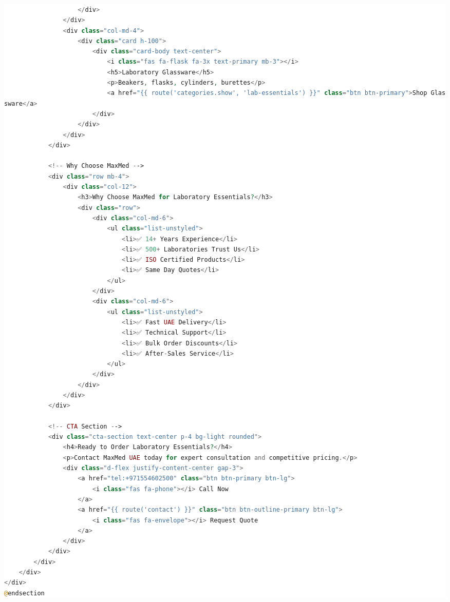 ```php
                    </div>
                </div>
                <div class="col-md-4">
                    <div class="card h-100">
                        <div class="card-body text-center">
                            <i class="fas fa-flask fa-3x text-primary mb-3"></i>
                            <h5>Laboratory Glassware</h5>
                            <p>Beakers, flasks, cylinders, burettes</p>
                            <a href="{{ route('categories.show', 'lab-essentials') }}" class="btn btn-primary">Shop Glassware</a>
                        </div>
                    </div>
                </div>
            </div>

            <!-- Why Choose MaxMed -->
            <div class="row mb-4">
                <div class="col-12">
                    <h3>Why Choose MaxMed for Laboratory Essentials?</h3>
                    <div class="row">
                        <div class="col-md-6">
                            <ul class="list-unstyled">
                                <li>✅ 14+ Years Experience</li>
                                <li>✅ 500+ Laboratories Trust Us</li>
                                <li>✅ ISO Certified Products</li>
                                <li>✅ Same Day Quotes</li>
                            </ul>
                        </div>
                        <div class="col-md-6">
                            <ul class="list-unstyled">
                                <li>✅ Fast UAE Delivery</li>
                                <li>✅ Technical Support</li>
                                <li>✅ Bulk Order Discounts</li>
                                <li>✅ After-Sales Service</li>
                            </ul>
                        </div>
                    </div>
                </div>
            </div>

            <!-- CTA Section -->
            <div class="cta-section text-center p-4 bg-light rounded">
                <h4>Ready to Order Laboratory Essentials?</h4>
                <p>Contact MaxMed UAE today for expert consultation and competitive pricing.</p>
                <div class="d-flex justify-content-center gap-3">
                    <a href="tel:+971554602500" class="btn btn-primary btn-lg">
                        <i class="fas fa-phone"></i> Call Now
                    </a>
                    <a href="{{ route('contact') }}" class="btn btn-outline-primary btn-lg">
                        <i class="fas fa-envelope"></i> Request Quote
                    </a>
                </div>
            </div>
        </div>
    </div>
</div>
@endsection
```
